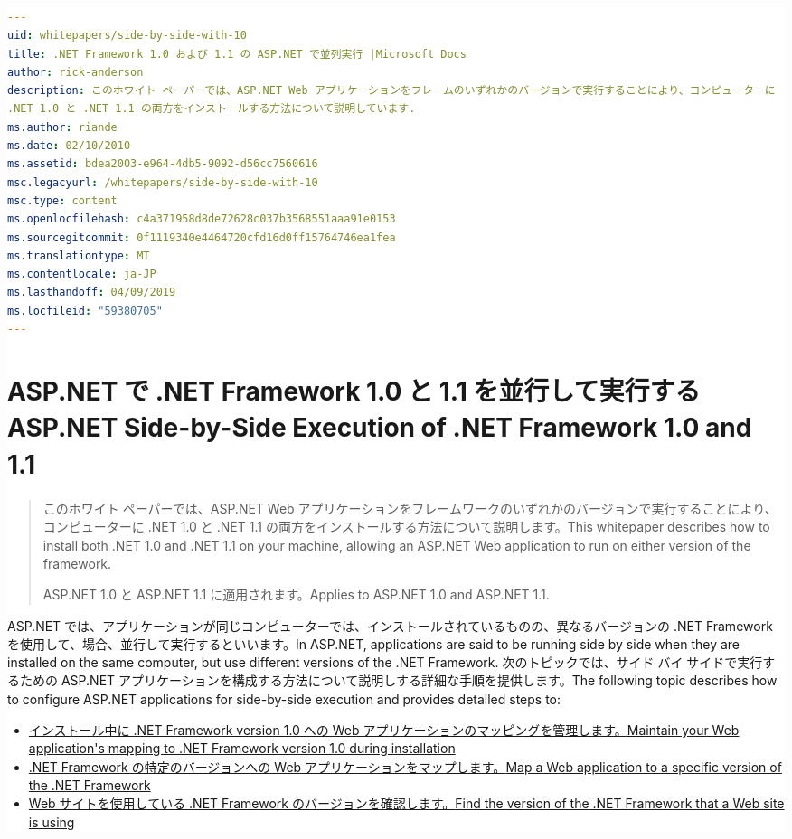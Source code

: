 ```yaml
---
uid: whitepapers/side-by-side-with-10
title: .NET Framework 1.0 および 1.1 の ASP.NET で並列実行 |Microsoft Docs
author: rick-anderson
description: このホワイト ペーパーでは、ASP.NET Web アプリケーションをフレームのいずれかのバージョンで実行することにより、コンピューターに .NET 1.0 と .NET 1.1 の両方をインストールする方法について説明しています.
ms.author: riande
ms.date: 02/10/2010
ms.assetid: bdea2003-e964-4db5-9092-d56cc7560616
msc.legacyurl: /whitepapers/side-by-side-with-10
msc.type: content
ms.openlocfilehash: c4a371958d8de72628c037b3568551aaa91e0153
ms.sourcegitcommit: 0f1119340e4464720cfd16d0ff15764746ea1fea
ms.translationtype: MT
ms.contentlocale: ja-JP
ms.lasthandoff: 04/09/2019
ms.locfileid: "59380705"
---
```

# <a name="aspnet-side-by-side-execution-of-net-framework-10-and-11"></a><span data-ttu-id="a92f3-103">ASP.NET で .NET Framework 1.0 と 1.1 を並行して実行する</span><span class="sxs-lookup"><span data-stu-id="a92f3-103">ASP.NET Side-by-Side Execution of .NET Framework 1.0 and 1.1</span></span>

> <span data-ttu-id="a92f3-104">このホワイト ペーパーでは、ASP.NET Web アプリケーションをフレームワークのいずれかのバージョンで実行することにより、コンピューターに .NET 1.0 と .NET 1.1 の両方をインストールする方法について説明します。</span><span class="sxs-lookup"><span data-stu-id="a92f3-104">This whitepaper describes how to install both .NET 1.0 and .NET 1.1 on your machine, allowing an ASP.NET Web application to run on either version of the framework.</span></span>
> 
> <span data-ttu-id="a92f3-105">ASP.NET 1.0 と ASP.NET 1.1 に適用されます。</span><span class="sxs-lookup"><span data-stu-id="a92f3-105">Applies to ASP.NET 1.0 and ASP.NET 1.1.</span></span>


<span data-ttu-id="a92f3-106">ASP.NET では、アプリケーションが同じコンピューターでは、インストールされているものの、異なるバージョンの .NET Framework を使用して、場合、並行して実行するといいます。</span><span class="sxs-lookup"><span data-stu-id="a92f3-106">In ASP.NET, applications are said to be running side by side when they are installed on the same computer, but use different versions of the .NET Framework.</span></span> <span data-ttu-id="a92f3-107">次のトピックでは、サイド バイ サイドで実行するための ASP.NET アプリケーションを構成する方法について説明しする詳細な手順を提供します。</span><span class="sxs-lookup"><span data-stu-id="a92f3-107">The following topic describes how to configure ASP.NET applications for side-by-side execution and provides detailed steps to:</span></span>

- [<span data-ttu-id="a92f3-108">インストール中に .NET Framework version 1.0 への Web アプリケーションのマッピングを管理します。</span><span class="sxs-lookup"><span data-stu-id="a92f3-108">Maintain your Web application's mapping to .NET Framework version 1.0 during installation</span></span>](#1)
- [<span data-ttu-id="a92f3-109">.NET Framework の特定のバージョンへの Web アプリケーションをマップします。</span><span class="sxs-lookup"><span data-stu-id="a92f3-109">Map a Web application to a specific version of the .NET Framework</span></span>](#2)
- [<span data-ttu-id="a92f3-110">Web サイトを使用している .NET Framework のバージョンを確認します。</span><span class="sxs-lookup"><span data-stu-id="a92f3-110">Find the version of the .NET Framework that a Web site is using</span></span>](#3)
